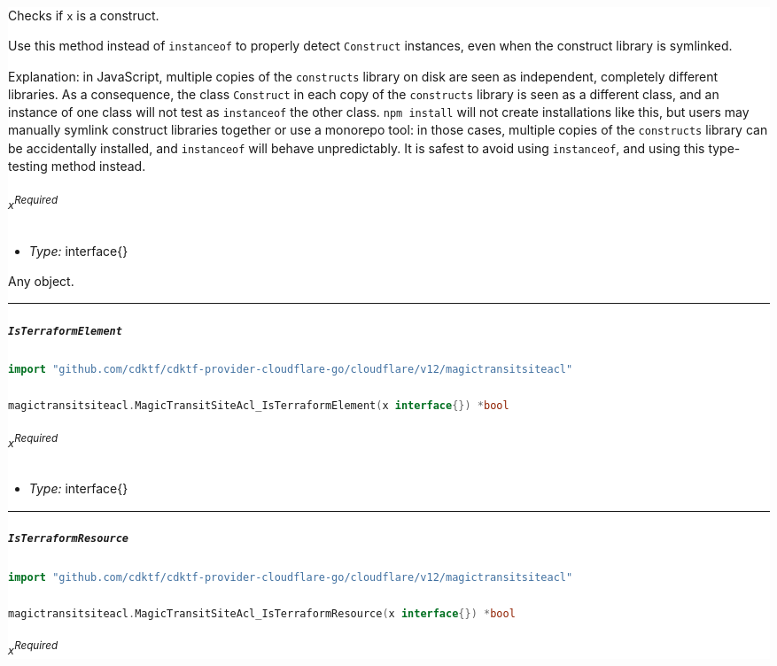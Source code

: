 Checks if `x` is a construct.

Use this method instead of `instanceof` to properly detect `Construct`
instances, even when the construct library is symlinked.

Explanation: in JavaScript, multiple copies of the `constructs` library on
disk are seen as independent, completely different libraries. As a
consequence, the class `Construct` in each copy of the `constructs` library
is seen as a different class, and an instance of one class will not test as
`instanceof` the other class. `npm install` will not create installations
like this, but users may manually symlink construct libraries together or
use a monorepo tool: in those cases, multiple copies of the `constructs`
library can be accidentally installed, and `instanceof` will behave
unpredictably. It is safest to avoid using `instanceof`, and using
this type-testing method instead.

###### `x`<sup>Required</sup> <a name="x" id="@cdktf/provider-cloudflare.magicTransitSiteAcl.MagicTransitSiteAcl.isConstruct.parameter.x"></a>

- *Type:* interface{}

Any object.

---

##### `IsTerraformElement` <a name="IsTerraformElement" id="@cdktf/provider-cloudflare.magicTransitSiteAcl.MagicTransitSiteAcl.isTerraformElement"></a>

```go
import "github.com/cdktf/cdktf-provider-cloudflare-go/cloudflare/v12/magictransitsiteacl"

magictransitsiteacl.MagicTransitSiteAcl_IsTerraformElement(x interface{}) *bool
```

###### `x`<sup>Required</sup> <a name="x" id="@cdktf/provider-cloudflare.magicTransitSiteAcl.MagicTransitSiteAcl.isTerraformElement.parameter.x"></a>

- *Type:* interface{}

---

##### `IsTerraformResource` <a name="IsTerraformResource" id="@cdktf/provider-cloudflare.magicTransitSiteAcl.MagicTransitSiteAcl.isTerraformResource"></a>

```go
import "github.com/cdktf/cdktf-provider-cloudflare-go/cloudflare/v12/magictransitsiteacl"

magictransitsiteacl.MagicTransitSiteAcl_IsTerraformResource(x interface{}) *bool
```

###### `x`<sup>Required</sup> <a name="x" id="@cdktf/provider-cloudflare.magicTransitSiteAcl.MagicTransitSiteAcl.isTerraformResource.parameter.x"></a>
